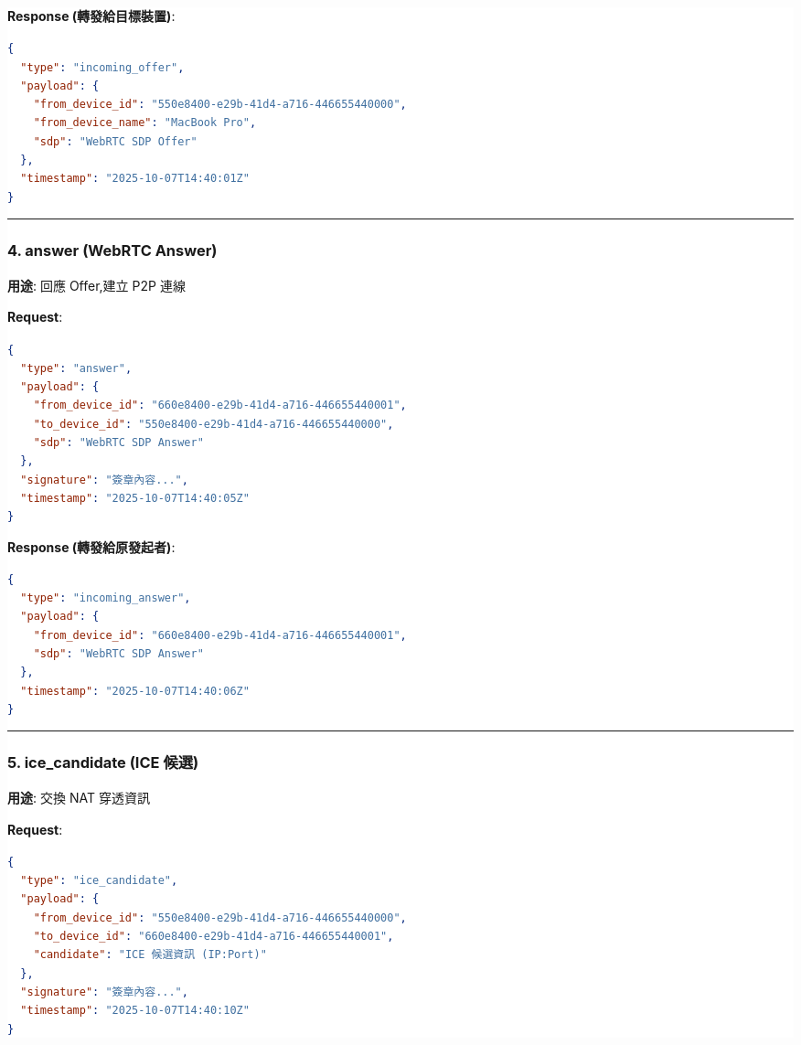 **Response (轉發給目標裝置)**:
```json
{
  "type": "incoming_offer",
  "payload": {
    "from_device_id": "550e8400-e29b-41d4-a716-446655440000",
    "from_device_name": "MacBook Pro",
    "sdp": "WebRTC SDP Offer"
  },
  "timestamp": "2025-10-07T14:40:01Z"
}
```

---

### 4. answer (WebRTC Answer)

**用途**: 回應 Offer,建立 P2P 連線

**Request**:
```json
{
  "type": "answer",
  "payload": {
    "from_device_id": "660e8400-e29b-41d4-a716-446655440001",
    "to_device_id": "550e8400-e29b-41d4-a716-446655440000",
    "sdp": "WebRTC SDP Answer"
  },
  "signature": "簽章內容...",
  "timestamp": "2025-10-07T14:40:05Z"
}
```

**Response (轉發給原發起者)**:
```json
{
  "type": "incoming_answer",
  "payload": {
    "from_device_id": "660e8400-e29b-41d4-a716-446655440001",
    "sdp": "WebRTC SDP Answer"
  },
  "timestamp": "2025-10-07T14:40:06Z"
}
```

---

### 5. ice_candidate (ICE 候選)

**用途**: 交換 NAT 穿透資訊

**Request**:
```json
{
  "type": "ice_candidate",
  "payload": {
    "from_device_id": "550e8400-e29b-41d4-a716-446655440000",
    "to_device_id": "660e8400-e29b-41d4-a716-446655440001",
    "candidate": "ICE 候選資訊 (IP:Port)"
  },
  "signature": "簽章內容...",
  "timestamp": "2025-10-07T14:40:10Z"
}
```
